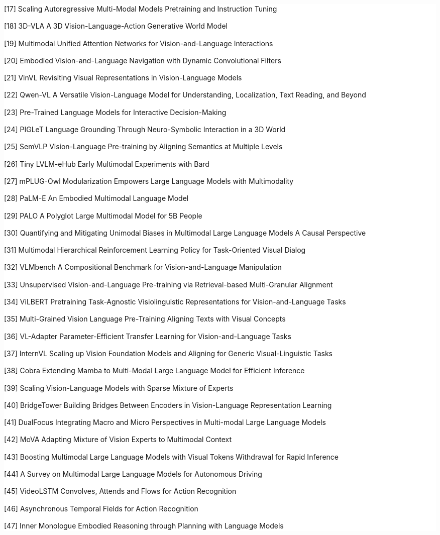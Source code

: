 [17] Scaling Autoregressive Multi-Modal Models  Pretraining and Instruction  Tuning

[18] 3D-VLA  A 3D Vision-Language-Action Generative World Model

[19] Multimodal Unified Attention Networks for Vision-and-Language  Interactions

[20] Embodied Vision-and-Language Navigation with Dynamic Convolutional  Filters

[21] VinVL  Revisiting Visual Representations in Vision-Language Models

[22] Qwen-VL  A Versatile Vision-Language Model for Understanding,  Localization, Text Reading, and Beyond

[23] Pre-Trained Language Models for Interactive Decision-Making

[24] PIGLeT  Language Grounding Through Neuro-Symbolic Interaction in a 3D  World

[25] SemVLP  Vision-Language Pre-training by Aligning Semantics at Multiple  Levels

[26] Tiny LVLM-eHub  Early Multimodal Experiments with Bard

[27] mPLUG-Owl  Modularization Empowers Large Language Models with  Multimodality

[28] PaLM-E  An Embodied Multimodal Language Model

[29] PALO  A Polyglot Large Multimodal Model for 5B People

[30] Quantifying and Mitigating Unimodal Biases in Multimodal Large Language  Models  A Causal Perspective

[31] Multimodal Hierarchical Reinforcement Learning Policy for Task-Oriented  Visual Dialog

[32] VLMbench  A Compositional Benchmark for Vision-and-Language Manipulation

[33] Unsupervised Vision-and-Language Pre-training via Retrieval-based  Multi-Granular Alignment

[34] ViLBERT  Pretraining Task-Agnostic Visiolinguistic Representations for  Vision-and-Language Tasks

[35] Multi-Grained Vision Language Pre-Training  Aligning Texts with Visual  Concepts

[36] VL-Adapter  Parameter-Efficient Transfer Learning for  Vision-and-Language Tasks

[37] InternVL  Scaling up Vision Foundation Models and Aligning for Generic  Visual-Linguistic Tasks

[38] Cobra  Extending Mamba to Multi-Modal Large Language Model for Efficient  Inference

[39] Scaling Vision-Language Models with Sparse Mixture of Experts

[40] BridgeTower  Building Bridges Between Encoders in Vision-Language  Representation Learning

[41] DualFocus  Integrating Macro and Micro Perspectives in Multi-modal Large  Language Models

[42] MoVA  Adapting Mixture of Vision Experts to Multimodal Context

[43] Boosting Multimodal Large Language Models with Visual Tokens Withdrawal for Rapid Inference

[44] A Survey on Multimodal Large Language Models for Autonomous Driving

[45] VideoLSTM Convolves, Attends and Flows for Action Recognition

[46] Asynchronous Temporal Fields for Action Recognition

[47] Inner Monologue  Embodied Reasoning through Planning with Language  Models
